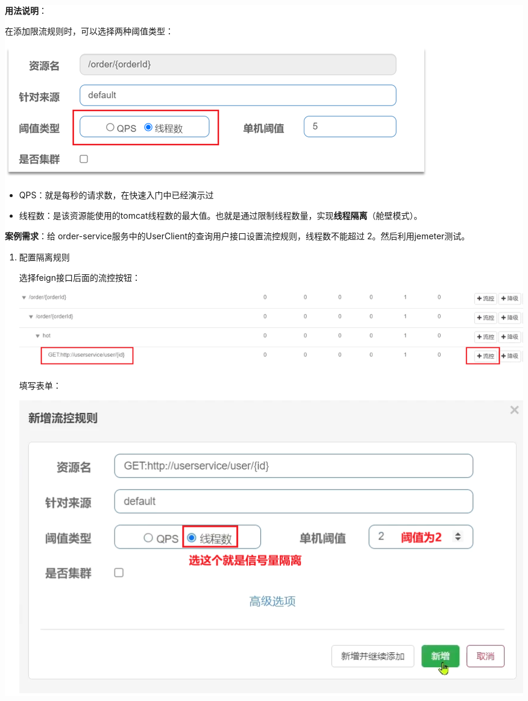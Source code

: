 **用法说明**：

在添加限流规则时，可以选择两种阈值类型：

![image-20210716123411217](..\图片\5-08【微服务保护、sentinel】/image-20210716123411217.png)

- QPS：就是每秒的请求数，在快速入门中已经演示过

- 线程数：是该资源能使用的tomcat线程数的最大值。也就是通过限制线程数量，实现**线程隔离**（舱壁模式）。

**案例需求**：给 order-service服务中的UserClient的查询用户接口设置流控规则，线程数不能超过 2。然后利用jemeter测试。

1. 配置隔离规则

   选择feign接口后面的流控按钮：

   ![image-20210716123831992](..\图片\5-08【微服务保护、sentinel】/image-20210716123831992.png)

   填写表单：

   ![image-20210716123936844](..\图片\5-08【微服务保护、sentinel】/image-20210716123936844.png)
